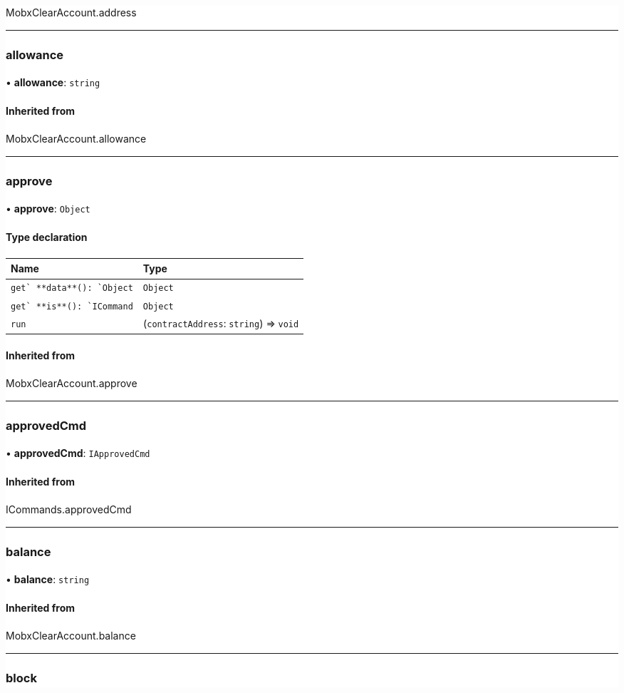 MobxClearAccount.address

___

### allowance

• **allowance**: `string`

#### Inherited from

MobxClearAccount.allowance

___

### approve

• **approve**: `Object`

#### Type declaration

| Name | Type |
| :------ | :------ |
| ``get` **data**(): `Object`` | `Object` |
| ``get` **is**(): `ICommand`` | `Object` |
| `run` | (`contractAddress`: `string`) => `void` |

#### Inherited from

MobxClearAccount.approve

___

### approvedCmd

• **approvedCmd**: `IApprovedCmd`

#### Inherited from

ICommands.approvedCmd

___

### balance

• **balance**: `string`

#### Inherited from

MobxClearAccount.balance

___

### block
